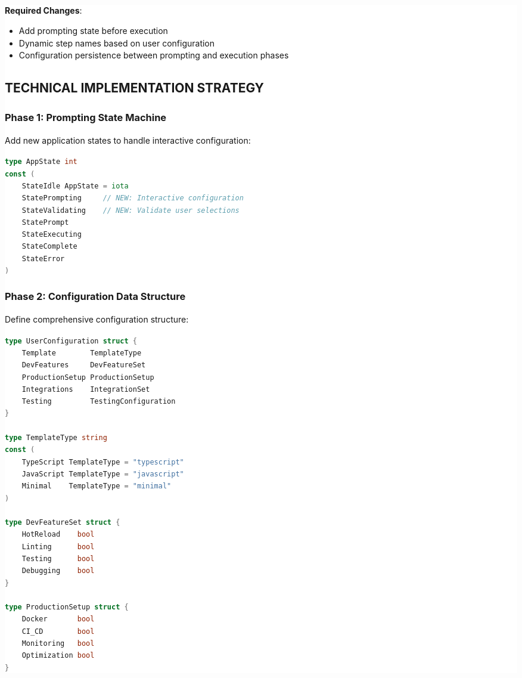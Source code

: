 **Required Changes**:
- Add prompting state before execution
- Dynamic step names based on user configuration
- Configuration persistence between prompting and execution phases

## TECHNICAL IMPLEMENTATION STRATEGY

### Phase 1: Prompting State Machine
Add new application states to handle interactive configuration:

```go
type AppState int
const (
    StateIdle AppState = iota
    StatePrompting     // NEW: Interactive configuration
    StateValidating    // NEW: Validate user selections
    StatePrompt
    StateExecuting
    StateComplete
    StateError
)
```

### Phase 2: Configuration Data Structure
Define comprehensive configuration structure:

```go
type UserConfiguration struct {
    Template        TemplateType
    DevFeatures     DevFeatureSet
    ProductionSetup ProductionSetup
    Integrations    IntegrationSet
    Testing         TestingConfiguration
}

type TemplateType string
const (
    TypeScript TemplateType = "typescript"
    JavaScript TemplateType = "javascript"
    Minimal    TemplateType = "minimal"
)

type DevFeatureSet struct {
    HotReload    bool
    Linting      bool
    Testing      bool
    Debugging    bool
}

type ProductionSetup struct {
    Docker       bool
    CI_CD        bool
    Monitoring   bool
    Optimization bool
}
```
